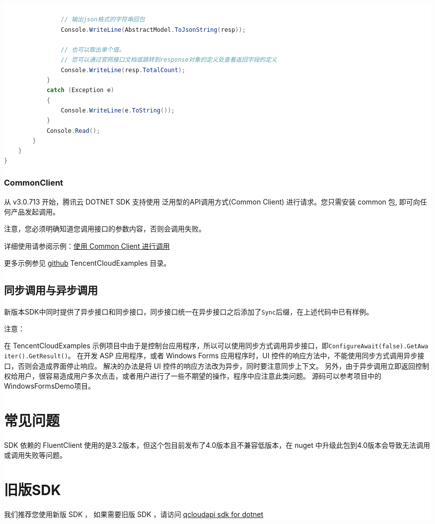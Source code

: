 ```c#

                // 输出json格式的字符串回包
                Console.WriteLine(AbstractModel.ToJsonString(resp));

                // 也可以取出单个值。
                // 您可以通过官网接口文档或跳转到response对象的定义处查看返回字段的定义
                Console.WriteLine(resp.TotalCount);
            }
            catch (Exception e)
            {
                Console.WriteLine(e.ToString());
            }
            Console.Read();
        }
    }
}

```

### CommonClient
从 v3.0.713 开始，腾讯云 DOTNET SDK 支持使用 泛用型的API调用方式(Common Client) 进行请求。您只需安装 common 包, 即可向任何产品发起调用。

注意，您必须明确知道您调用接口的参数内容，否则会调用失败。

详细使用请参阅示例：[使用 Common Client 进行调用](TencentCloudExamples/CommonClient.cs)

更多示例参见 [github](https://github.com/TencentCloud/tencentcloud-sdk-dotnet) TencentCloudExamples 目录。

## 同步调用与异步调用

新版本SDK中同时提供了异步接口和同步接口，同步接口统一在异步接口之后添加了```Sync```后缀，在上述代码中已有样例。

注意：

在 TencentCloudExamples 示例项目中由于是控制台应用程序，所以可以使用同步方式调用异步接口，即`ConfigureAwait(false).GetAwaiter().GetResult()`。
在开发 ASP 应用程序，或者 Windows Forms 应用程序时，UI 控件的响应方法中，不能使用同步方式调用异步接口，否则会造成界面停止响应。
解决的办法是将 UI 控件的响应方法改为异步，同时要注意同步上下文。
另外，由于异步调用立即返回控制权给用户，很容易造成用户多次点击，或者用户进行了一些不期望的操作，程序中应注意此类问题。
源码可以参考项目中的WindowsFormsDemo项目。


# 常见问题

SDK 依赖的 FluentClient 使用的是3.2版本，但这个包目前发布了4.0版本且不兼容低版本，在 nuget 中升级此包到4.0版本会导致无法调用或调用失败等问题。

# 旧版SDK

我们推荐您使用新版 SDK ， 如果需要旧版 SDK ，请访问 [qcloudapi sdk for dotnet](https://github.com/qcloudapi/qcloudapi-sdk-dotnet)
